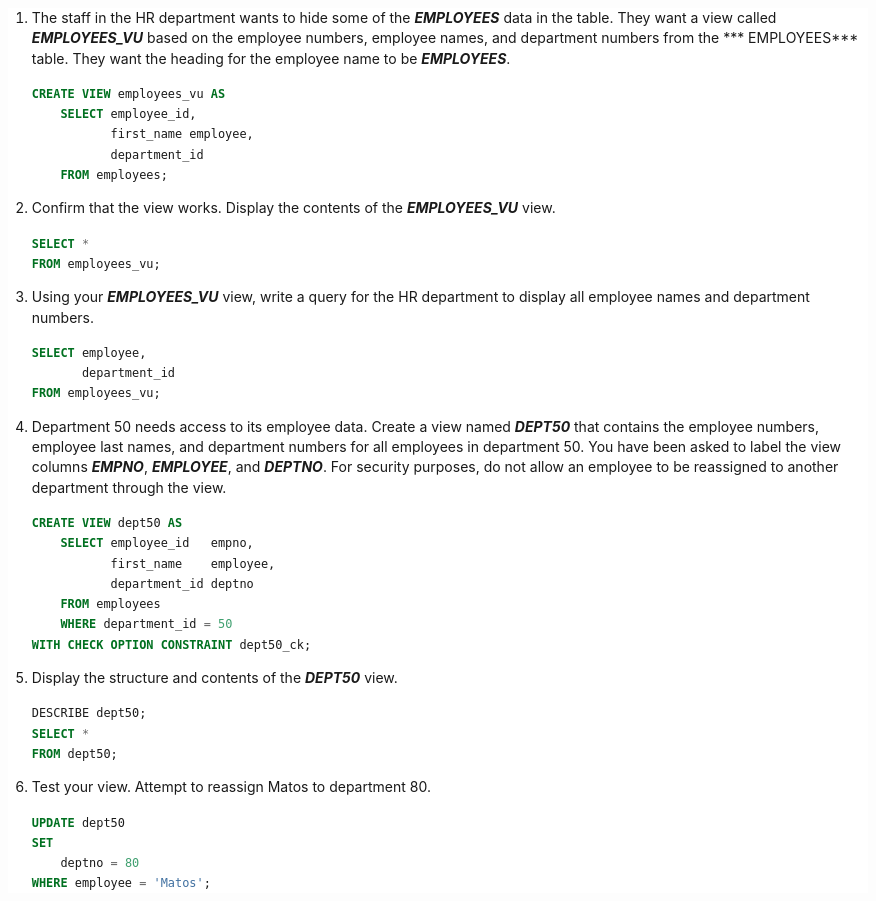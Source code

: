 1. The staff in the HR department wants to hide some of the ***EMPLOYEES*** data in the table. They want a view
   called ***EMPLOYEES_VU*** based on the employee numbers, employee names, and department numbers from the ***
   EMPLOYEES*** table. They want the heading for the employee name to be ***EMPLOYEES***.
   ```sql
   CREATE VIEW employees_vu AS
       SELECT employee_id,
              first_name employee,
              department_id
       FROM employees;
   ```

2. Confirm that the view works. Display the contents of the ***EMPLOYEES_VU*** view.
   ```sql
   SELECT *
   FROM employees_vu;
   ```

3. Using your ***EMPLOYEES_VU*** view, write a query for the HR department to display all employee names and department
   numbers.
   ```sql
   SELECT employee,
          department_id
   FROM employees_vu;
   ```

4. Department 50 needs access to its employee data. Create a view named ***DEPT50*** that contains the employee numbers,
   employee last names, and department numbers for all employees in department 50. You have been asked to label the view
   columns ***EMPNO***, ***EMPLOYEE***, and ***DEPTNO***. For security purposes, do not allow an employee to be
   reassigned to another department through the view.
   ```sql
   CREATE VIEW dept50 AS
       SELECT employee_id   empno,
              first_name    employee,
              department_id deptno
       FROM employees
       WHERE department_id = 50
   WITH CHECK OPTION CONSTRAINT dept50_ck;
   ```

5. Display the structure and contents of the ***DEPT50*** view.
   ```sql
   DESCRIBE dept50;
   SELECT *
   FROM dept50;
   ```

6. Test your view. Attempt to reassign Matos to department 80.
   ```sql
   UPDATE dept50
   SET
       deptno = 80
   WHERE employee = 'Matos';
   ```
